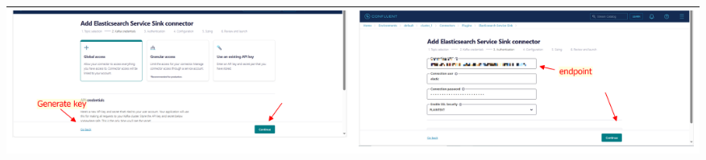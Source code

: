 |![elastic-sink-connector3.png](imgs/elastic-sink-connector3.png)|![elastic-sink-connector4.png](imgs/elastic-sink-connector4.png) |
|----------------------------------------------------------------|-----------------------------------------------------------------|